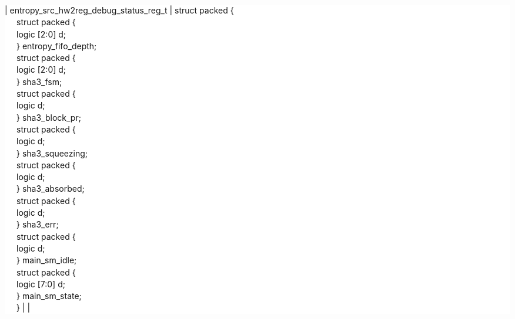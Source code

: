 | entropy_src_hw2reg_debug_status_reg_t              | struct packed {<br><span style="padding-left:20px">     struct packed {<br><span style="padding-left:20px">       logic [2:0]  d;<br><span style="padding-left:20px">     } entropy_fifo_depth;<br><span style="padding-left:20px">     struct packed {<br><span style="padding-left:20px">       logic [2:0]  d;<br><span style="padding-left:20px">     } sha3_fsm;<br><span style="padding-left:20px">     struct packed {<br><span style="padding-left:20px">       logic        d;<br><span style="padding-left:20px">     } sha3_block_pr;<br><span style="padding-left:20px">     struct packed {<br><span style="padding-left:20px">       logic        d;<br><span style="padding-left:20px">     } sha3_squeezing;<br><span style="padding-left:20px">     struct packed {<br><span style="padding-left:20px">       logic        d;<br><span style="padding-left:20px">     } sha3_absorbed;<br><span style="padding-left:20px">     struct packed {<br><span style="padding-left:20px">       logic        d;<br><span style="padding-left:20px">     } sha3_err;<br><span style="padding-left:20px">     struct packed {<br><span style="padding-left:20px">       logic        d;<br><span style="padding-left:20px">     } main_sm_idle;<br><span style="padding-left:20px">     struct packed {<br><span style="padding-left:20px">       logic [7:0]  d;<br><span style="padding-left:20px">     } main_sm_state;<br><span style="padding-left:20px">   }                                                                                                                                                                                                                                                                                                                                                                                                                                                                                                                                                                                                                                                                                                                                                                                                                                                                                                                                                                                                                                                                                                                                                                                                                                                                                                                                                                                                                                                                                                                                                                                                                                                                                                                                                                                                                                                                                                                                                                                                                                                                                                                                                                                                                                                                                                                                                                                                                                                                                                                                                                                                                     |                                                                                   |